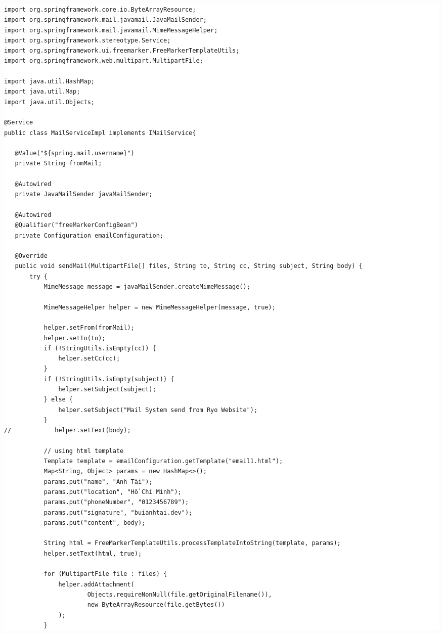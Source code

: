  ```
import org.springframework.core.io.ByteArrayResource;
import org.springframework.mail.javamail.JavaMailSender;
import org.springframework.mail.javamail.MimeMessageHelper;
import org.springframework.stereotype.Service;
import org.springframework.ui.freemarker.FreeMarkerTemplateUtils;
import org.springframework.web.multipart.MultipartFile;

import java.util.HashMap;
import java.util.Map;
import java.util.Objects;

@Service
public class MailServiceImpl implements IMailService{

    @Value("${spring.mail.username}")
    private String fromMail;

    @Autowired
    private JavaMailSender javaMailSender;

    @Autowired
    @Qualifier("freeMarkerConfigBean")
    private Configuration emailConfiguration;

    @Override
    public void sendMail(MultipartFile[] files, String to, String cc, String subject, String body) {
        try {
            MimeMessage message = javaMailSender.createMimeMessage();

            MimeMessageHelper helper = new MimeMessageHelper(message, true);

            helper.setFrom(fromMail);
            helper.setTo(to);
            if (!StringUtils.isEmpty(cc)) {
                helper.setCc(cc);
            }
            if (!StringUtils.isEmpty(subject)) {
                helper.setSubject(subject);
            } else {
                helper.setSubject("Mail System send from Ryo Website");
            }
//            helper.setText(body);

            // using html template
            Template template = emailConfiguration.getTemplate("email1.html");
            Map<String, Object> params = new HashMap<>();
            params.put("name", "Anh Tài");
            params.put("location", "Hồ Chí Minh");
            params.put("phoneNumber", "0123456789");
            params.put("signature", "buianhtai.dev");
            params.put("content", body);

            String html = FreeMarkerTemplateUtils.processTemplateIntoString(template, params);
            helper.setText(html, true);

            for (MultipartFile file : files) {
                helper.addAttachment(
                        Objects.requireNonNull(file.getOriginalFilename()),
                        new ByteArrayResource(file.getBytes())
                );
            }

 ```